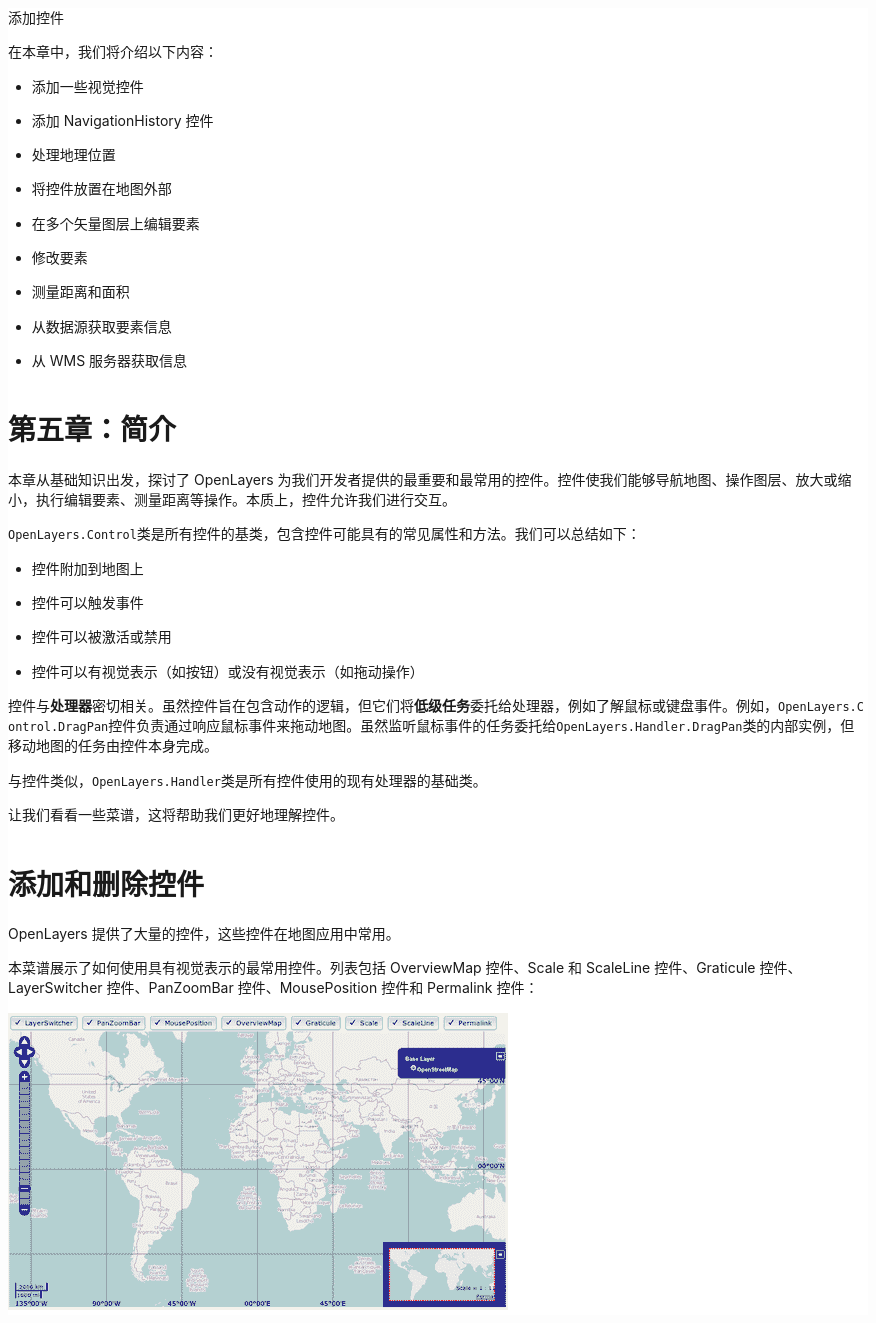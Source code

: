 添加控件

在本章中，我们将介绍以下内容：

+   添加一些视觉控件

+   添加 NavigationHistory 控件

+   处理地理位置

+   将控件放置在地图外部

+   在多个矢量图层上编辑要素

+   修改要素

+   测量距离和面积

+   从数据源获取要素信息

+   从 WMS 服务器获取信息

# 第五章：简介

本章从基础知识出发，探讨了 OpenLayers 为我们开发者提供的最重要和最常用的控件。控件使我们能够导航地图、操作图层、放大或缩小，执行编辑要素、测量距离等操作。本质上，控件允许我们进行交互。

`OpenLayers.Control`类是所有控件的基类，包含控件可能具有的常见属性和方法。我们可以总结如下：

+   控件附加到地图上

+   控件可以触发事件

+   控件可以被激活或禁用

+   控件可以有视觉表示（如按钮）或没有视觉表示（如拖动操作）

控件与**处理器**密切相关。虽然控件旨在包含动作的逻辑，但它们将**低级任务**委托给处理器，例如了解鼠标或键盘事件。例如，`OpenLayers.Control.DragPan`控件负责通过响应鼠标事件来拖动地图。虽然监听鼠标事件的任务委托给`OpenLayers.Handler.DragPan`类的内部实例，但移动地图的任务由控件本身完成。

与控件类似，`OpenLayers.Handler`类是所有控件使用的现有处理器的基础类。

让我们看看一些菜谱，这将帮助我们更好地理解控件。

# 添加和删除控件

OpenLayers 提供了大量的控件，这些控件在地图应用中常用。

本菜谱展示了如何使用具有视觉表示的最常用控件。列表包括 OverviewMap 控件、Scale 和 ScaleLine 控件、Graticule 控件、LayerSwitcher 控件、PanZoomBar 控件、MousePosition 控件和 Permalink 控件：

![添加和删除控件](img/7843_05_01.jpg)
